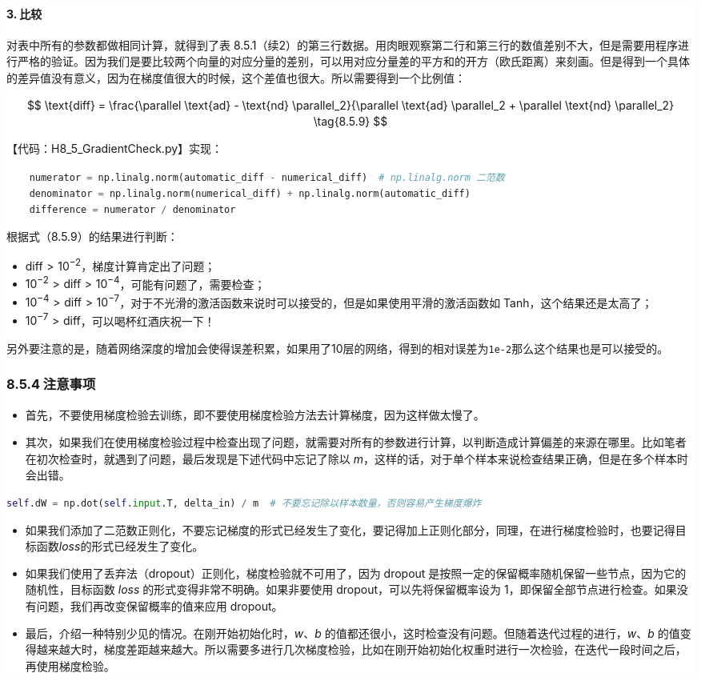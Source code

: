 #### 3. 比较

对表中所有的参数都做相同计算，就得到了表 8.5.1（续2）的第三行数据。用肉眼观察第二行和第三行的数值差别不大，但是需要用程序进行严格的验证。因为我们是要比较两个向量的对应分量的差别，可以用对应分量差的平方和的开方（欧氏距离）来刻画。但是得到一个具体的差异值没有意义，因为在梯度值很大的时候，这个差值也很大。所以需要得到一个比例值：

$$
\text{diff} = \frac{\parallel  \text{ad} -  \text{nd} \parallel_2}{\parallel  \text{ad} \parallel_2 + \parallel  \text{nd} \parallel_2}
\tag{8.5.9}
$$

【代码：H8_5_GradientCheck.py】实现：

```python
    numerator = np.linalg.norm(automatic_diff - numerical_diff)  # np.linalg.norm 二范数
    denominator = np.linalg.norm(numerical_diff) + np.linalg.norm(automatic_diff)
    difference = numerator / denominator
```

根据式（8.5.9）的结果进行判断：

- $\text{diff} > 10^{-2}$，梯度计算肯定出了问题；
- $10^{-2} > \text{diff} > 10^{-4}$，可能有问题了，需要检查；
- $10^{-4} \gt \text{diff} \gt 10^{-7}$，对于不光滑的激活函数来说时可以接受的，但是如果使用平滑的激活函数如 Tanh，这个结果还是太高了；
- $10^{-7} \gt \text{diff}$，可以喝杯红酒庆祝一下！

另外要注意的是，随着网络深度的增加会使得误差积累，如果用了10层的网络，得到的相对误差为`1e-2`那么这个结果也是可以接受的。
  

### 8.5.4 注意事项

- 首先，不要使用梯度检验去训练，即不要使用梯度检验方法去计算梯度，因为这样做太慢了。

- 其次，如果我们在使用梯度检验过程中检查出现了问题，就需要对所有的参数进行计算，以判断造成计算偏差的来源在哪里。比如笔者在初次检查时，就遇到了问题，最后发现是下述代码中忘记了除以 $m$，这样的话，对于单个样本来说检查结果正确，但是在多个样本时会出错。

```python
self.dW = np.dot(self.input.T, delta_in) / m  # 不要忘记除以样本数量，否则容易产生梯度爆炸
```
- 如果我们添加了二范数正则化，不要忘记梯度的形式已经发生了变化，要记得加上正则化部分，同理，在进行梯度检验时，也要记得目标函数$loss$的形式已经发生了变化。

- 如果我们使用了丢弃法（dropout）正则化，梯度检验就不可用了，因为 dropout 是按照一定的保留概率随机保留一些节点，因为它的随机性，目标函数 $loss$ 的形式变得非常不明确。如果非要使用 dropout，可以先将保留概率设为 1，即保留全部节点进行检查。如果没有问题，我们再改变保留概率的值来应用 dropout。

- 最后，介绍一种特别少见的情况。在刚开始初始化时，$w、b$ 的值都还很小，这时检查没有问题。但随着迭代过程的进行，$w、b$ 的值变得越来越大时，梯度差距越来越大。所以需要多进行几次梯度检验，比如在刚开始初始化权重时进行一次检验，在迭代一段时间之后，再使用梯度检验。
